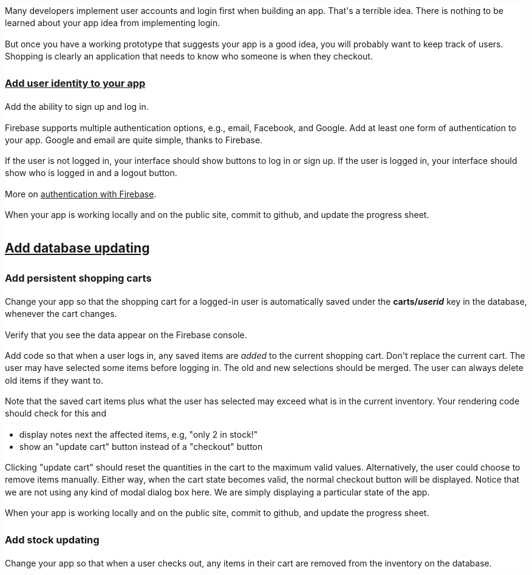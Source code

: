 Many developers implement user accounts and login first when building an app. That's a terrible idea. There is nothing to be learned about your app idea from implementing login.

But once you have a working prototype that suggests your app is a good idea, you will probably want to keep track of users. Shopping is clearly an application that needs to know who someone is when they checkout.

### [Add user identity to your app](https://courses.cs.northwestern.edu/394/learn-react.php#add-authentication)

Add the ability to sign up and log in.

Firebase supports multiple authentication options, e.g., email, Facebook, and Google. Add at least one form of authentication to your app. Google and email are quite simple, thanks to Firebase.

If the user is not logged in, your interface should show buttons to log in or sign up. If the user is logged in, your interface should show who is logged in and a logout button.

More on [authentication with Firebase](https://courses.cs.northwestern.edu/394/intro-react.php#authentication).

When your app is working locally and on the public site, commit to github, and update the progress sheet.

## [Add database updating](https://courses.cs.northwestern.edu/394/learn-react.php#update-db)

### Add persistent shopping carts

Change your app so that the shopping cart for a logged-in user is automatically saved under the **carts/*userid*** key in the database, whenever the cart changes.

Verify that you see the data appear on the Firebase console.

Add code so that when a user logs in, any saved items are *added* to the current shopping cart. Don't replace the current cart. The user may have selected some items before logging in. The old and new selections should be merged. The user can always delete old items if they want to.

Note that the saved cart items plus what the user has selected may exceed what is in the current inventory. Your rendering code should check for this and

* display notes next the affected items, e.g, "only 2 in stock!"
* show an "update cart" button instead of a "checkout" button

Clicking "update cart" should reset the quantities in the cart to the maximum valid values. Alternatively, the user could choose to remove items manually. Either way, when the cart state becomes valid, the normal checkout button will be displayed. Notice that we are not using any kind of modal dialog box here. We are simply displaying a particular state of the app.

When your app is working locally and on the public site, commit to github, and update the progress sheet.

### Add stock updating

Change your app so that when a user checks out, any items in their cart are removed from the inventory on the database.
